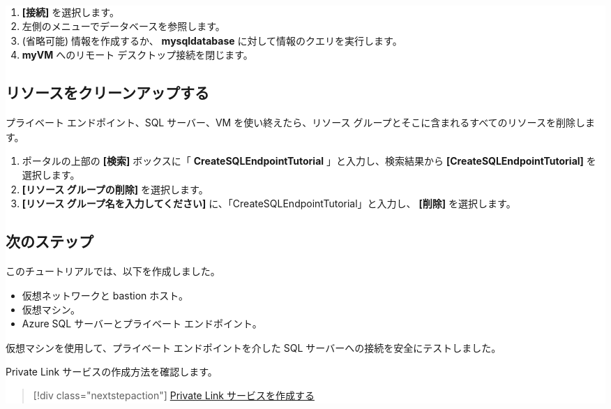 1. **[接続]** を選択します。
2. 左側のメニューでデータベースを参照します。
3. (省略可能) 情報を作成するか、 **mysqldatabase** に対して情報のクエリを実行します。
4. **myVM** へのリモート デスクトップ接続を閉じます。 

## <a name="clean-up-resources"></a>リソースをクリーンアップする 
プライベート エンドポイント、SQL サーバー、VM を使い終えたら、リソース グループとそこに含まれるすべてのリソースを削除します。 
1. ポータルの上部の **[検索]** ボックスに「 **CreateSQLEndpointTutorial** 」と入力し、検索結果から **[CreateSQLEndpointTutorial]** を選択します。 
2. **[リソース グループの削除]** を選択します。 
3. **[リソース グループ名を入力してください]** に、「CreateSQLEndpointTutorial」と入力し、 **[削除]** を選択します。

## <a name="next-steps"></a>次のステップ

このチュートリアルでは、以下を作成しました。

* 仮想ネットワークと bastion ホスト。
* 仮想マシン。
* Azure SQL サーバーとプライベート エンドポイント。

仮想マシンを使用して、プライベート エンドポイントを介した SQL サーバーへの接続を安全にテストしました。

Private Link サービスの作成方法を確認します。
> [!div class="nextstepaction"]
> [Private Link サービスを作成する](create-private-link-service-portal.md)
